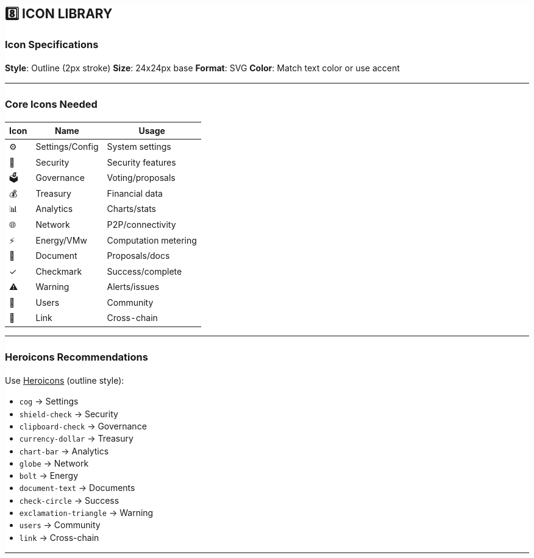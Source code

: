 
## 8️⃣ ICON LIBRARY

### Icon Specifications

**Style**: Outline (2px stroke)
**Size**: 24x24px base
**Format**: SVG
**Color**: Match text color or use accent

---

### Core Icons Needed

| Icon | Name | Usage |
|------|------|-------|
| ⚙️ | Settings/Config | System settings |
| 🔐 | Security | Security features |
| 🗳️ | Governance | Voting/proposals |
| 💰 | Treasury | Financial data |
| 📊 | Analytics | Charts/stats |
| 🌐 | Network | P2P/connectivity |
| ⚡ | Energy/VMw | Computation metering |
| 📝 | Document | Proposals/docs |
| ✓ | Checkmark | Success/complete |
| ⚠️ | Warning | Alerts/issues |
| 👥 | Users | Community |
| 🔗 | Link | Cross-chain |

---

### Heroicons Recommendations

Use [Heroicons](https://heroicons.com/) (outline style):
- `cog` → Settings
- `shield-check` → Security
- `clipboard-check` → Governance
- `currency-dollar` → Treasury
- `chart-bar` → Analytics
- `globe` → Network
- `bolt` → Energy
- `document-text` → Documents
- `check-circle` → Success
- `exclamation-triangle` → Warning
- `users` → Community
- `link` → Cross-chain

---